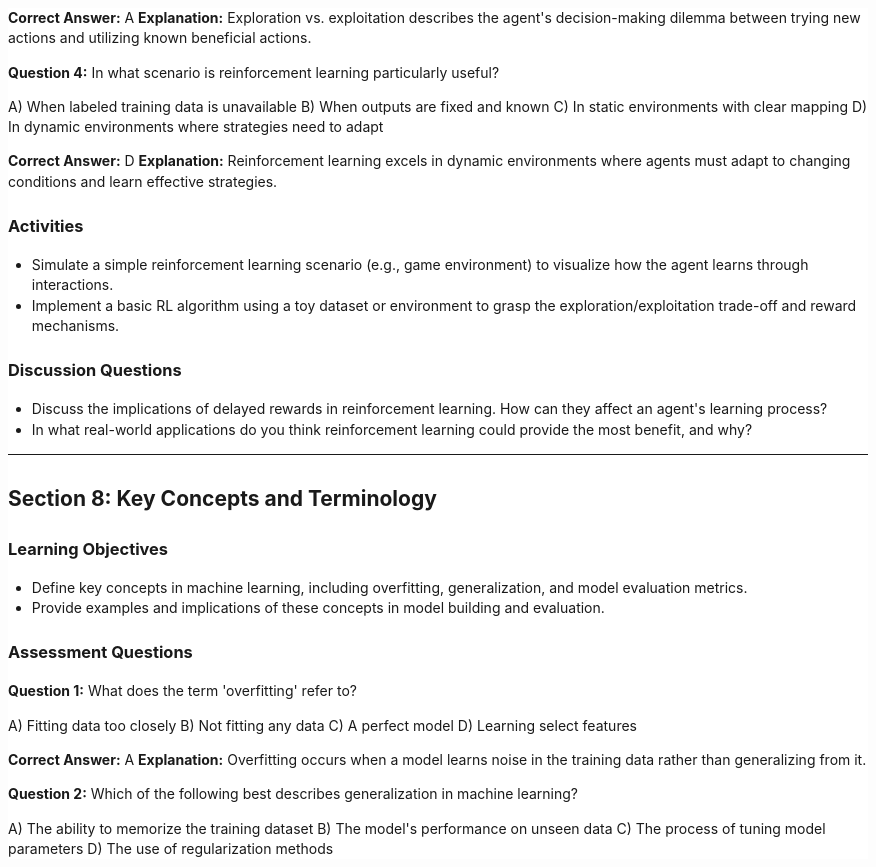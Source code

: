 **Correct Answer:** A
**Explanation:** Exploration vs. exploitation describes the agent's decision-making dilemma between trying new actions and utilizing known beneficial actions.

**Question 4:** In what scenario is reinforcement learning particularly useful?

  A) When labeled training data is unavailable
  B) When outputs are fixed and known
  C) In static environments with clear mapping
  D) In dynamic environments where strategies need to adapt

**Correct Answer:** D
**Explanation:** Reinforcement learning excels in dynamic environments where agents must adapt to changing conditions and learn effective strategies.

### Activities
- Simulate a simple reinforcement learning scenario (e.g., game environment) to visualize how the agent learns through interactions.
- Implement a basic RL algorithm using a toy dataset or environment to grasp the exploration/exploitation trade-off and reward mechanisms.

### Discussion Questions
- Discuss the implications of delayed rewards in reinforcement learning. How can they affect an agent's learning process?
- In what real-world applications do you think reinforcement learning could provide the most benefit, and why?

---

## Section 8: Key Concepts and Terminology

### Learning Objectives
- Define key concepts in machine learning, including overfitting, generalization, and model evaluation metrics.
- Provide examples and implications of these concepts in model building and evaluation.

### Assessment Questions

**Question 1:** What does the term 'overfitting' refer to?

  A) Fitting data too closely
  B) Not fitting any data
  C) A perfect model
  D) Learning select features

**Correct Answer:** A
**Explanation:** Overfitting occurs when a model learns noise in the training data rather than generalizing from it.

**Question 2:** Which of the following best describes generalization in machine learning?

  A) The ability to memorize the training dataset
  B) The model's performance on unseen data
  C) The process of tuning model parameters
  D) The use of regularization methods
